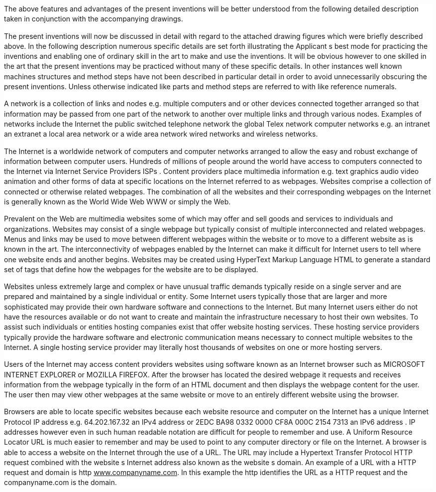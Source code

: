 The above features and advantages of the present inventions will be better understood from the following detailed description taken in conjunction with the accompanying drawings.

The present inventions will now be discussed in detail with regard to the attached drawing figures which were briefly described above. In the following description numerous specific details are set forth illustrating the Applicant s best mode for practicing the inventions and enabling one of ordinary skill in the art to make and use the inventions. It will be obvious however to one skilled in the art that the present inventions may be practiced without many of these specific details. In other instances well known machines structures and method steps have not been described in particular detail in order to avoid unnecessarily obscuring the present inventions. Unless otherwise indicated like parts and method steps are referred to with like reference numerals.

A network is a collection of links and nodes e.g. multiple computers and or other devices connected together arranged so that information may be passed from one part of the network to another over multiple links and through various nodes. Examples of networks include the Internet the public switched telephone network the global Telex network computer networks e.g. an intranet an extranet a local area network or a wide area network wired networks and wireless networks.

The Internet is a worldwide network of computers and computer networks arranged to allow the easy and robust exchange of information between computer users. Hundreds of millions of people around the world have access to computers connected to the Internet via Internet Service Providers ISPs . Content providers place multimedia information e.g. text graphics audio video animation and other forms of data at specific locations on the Internet referred to as webpages. Websites comprise a collection of connected or otherwise related webpages. The combination of all the websites and their corresponding webpages on the Internet is generally known as the World Wide Web WWW or simply the Web.

Prevalent on the Web are multimedia websites some of which may offer and sell goods and services to individuals and organizations. Websites may consist of a single webpage but typically consist of multiple interconnected and related webpages. Menus and links may be used to move between different webpages within the website or to move to a different website as is known in the art. The interconnectivity of webpages enabled by the Internet can make it difficult for Internet users to tell where one website ends and another begins. Websites may be created using HyperText Markup Language HTML to generate a standard set of tags that define how the webpages for the website are to be displayed.

Websites unless extremely large and complex or have unusual traffic demands typically reside on a single server and are prepared and maintained by a single individual or entity. Some Internet users typically those that are larger and more sophisticated may provide their own hardware software and connections to the Internet. But many Internet users either do not have the resources available or do not want to create and maintain the infrastructure necessary to host their own websites. To assist such individuals or entities hosting companies exist that offer website hosting services. These hosting service providers typically provide the hardware software and electronic communication means necessary to connect multiple websites to the Internet. A single hosting service provider may literally host thousands of websites on one or more hosting servers.

Users of the Internet may access content providers websites using software known as an Internet browser such as MICROSOFT INTERNET EXPLORER or MOZILLA FIREFOX. After the browser has located the desired webpage it requests and receives information from the webpage typically in the form of an HTML document and then displays the webpage content for the user. The user then may view other webpages at the same website or move to an entirely different website using the browser.

Browsers are able to locate specific websites because each website resource and computer on the Internet has a unique Internet Protocol IP address e.g. 64.202.167.32 an IPv4 address or 2EDC BA98 0332 0000 CF8A 000C 2154 7313 an IPv6 address . IP addresses however even in such human readable notation are difficult for people to remember and use. A Uniform Resource Locator URL is much easier to remember and may be used to point to any computer directory or file on the Internet. A browser is able to access a website on the Internet through the use of a URL. The URL may include a Hypertext Transfer Protocol HTTP request combined with the website s Internet address also known as the website s domain. An example of a URL with a HTTP request and domain is http www.companyname.com. In this example the http identifies the URL as a HTTP request and the companyname.com is the domain.
